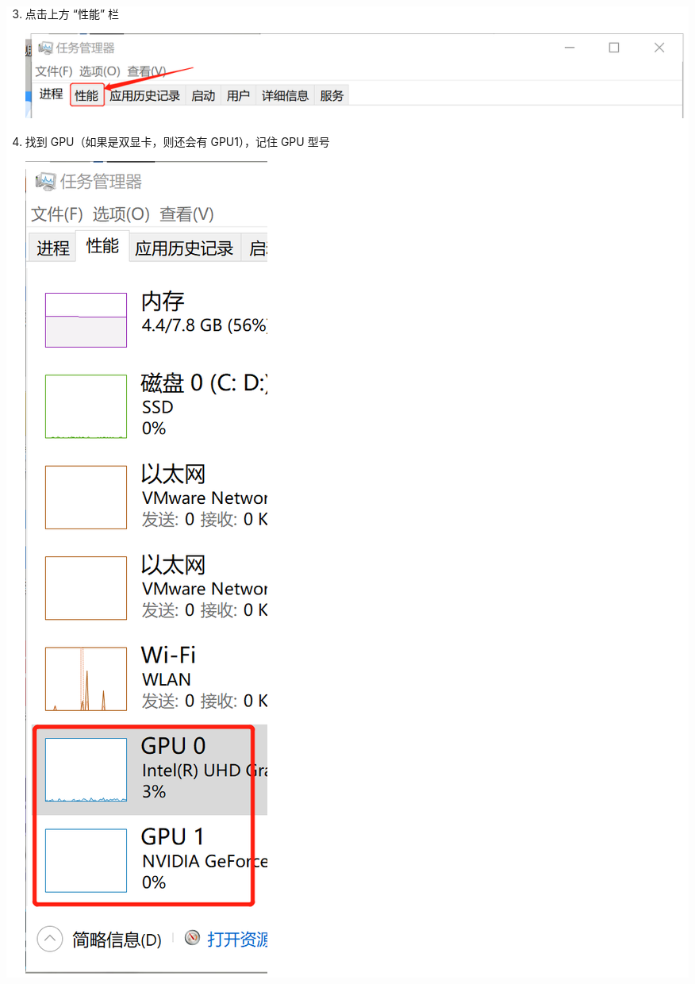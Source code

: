 3. 点击上方 “性能” 栏

   ![install-2](figs/install-2.png)

4. 找到 GPU（如果是双显卡，则还会有 GPU1），记住 GPU 型号

   ![install-3](figs/install-3.png)
